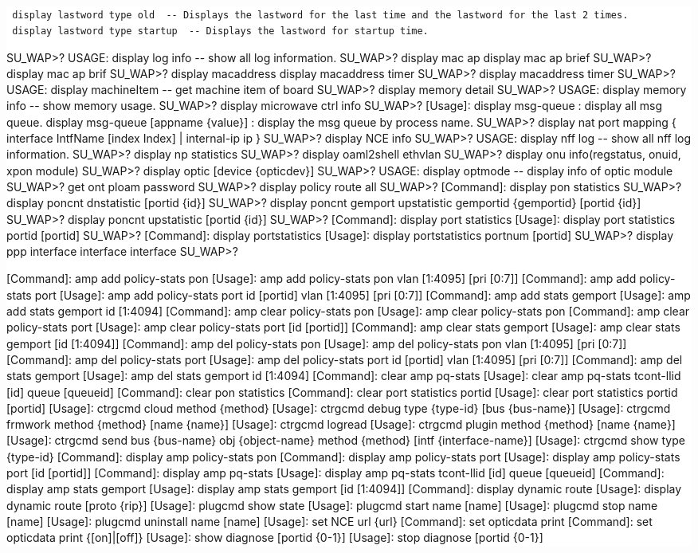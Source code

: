      display lastword type old  -- Displays the lastword for the last time and the lastword for the last 2 times.
     display lastword type startup  -- Displays the lastword for startup time.
SU_WAP>?
USAGE:
     display log info  -- show all log information.
SU_WAP>?
display mac ap
display mac ap brief
SU_WAP>?
display mac ap brif
SU_WAP>?
display macaddress
display macaddress timer
SU_WAP>?
display macaddress timer
SU_WAP>?
USAGE:
     display machineItem -- get machine item of board
SU_WAP>?
display memory detail
SU_WAP>?
USAGE:
     display memory info  -- show memory usage.
SU_WAP>?
display microwave ctrl info
SU_WAP>?
[Usage]:
display msg-queue : display all msg queue.
display msg-queue [appname {value}] : display the msg queue by process name.
SU_WAP>?
display nat port mapping { interface IntfName [index Index] | internal-ip ip }
SU_WAP>?
display NCE info
SU_WAP>?
USAGE:
     display nff log  -- show all nff log information.
SU_WAP>?
display np statistics
SU_WAP>?
display oaml2shell ethvlan
SU_WAP>?
display onu info(regstatus, onuid, xpon module)
SU_WAP>?
display optic [device {opticdev}]
SU_WAP>?
USAGE:
     display optmode -- display info of optic module
SU_WAP>?
get ont ploam password
SU_WAP>?
display policy route all
SU_WAP>?
[Command]: display pon statistics
SU_WAP>?
display poncnt dnstatistic [portid {id}]
SU_WAP>?
display poncnt gemport upstatistic gemportid {gemportid} [portid {id}]
SU_WAP>?
display poncnt upstatistic [portid {id}]
SU_WAP>?
[Command]: display port statistics 
[Usage]: display port statistics portid [portid]
SU_WAP>?
[Command]: display portstatistics 
[Usage]: display portstatistics portnum [portid]
SU_WAP>?
display ppp interface interface interface
SU_WAP>?

[Command]: amp add policy-stats pon
[Usage]: amp add policy-stats pon vlan [1:4095] [pri [0:7]]
[Command]: amp add policy-stats port
[Usage]: amp add policy-stats port id [portid] vlan [1:4095] [pri [0:7]]
[Command]: amp add stats gemport
[Usage]: amp add stats gemport id [1:4094]
[Command]: amp clear policy-stats pon
[Usage]: amp clear policy-stats pon
[Command]: amp clear policy-stats port
[Usage]: amp clear policy-stats port [id [portid]]
[Command]: amp clear stats gemport
[Usage]: amp clear stats gemport [id [1:4094]]
[Command]: amp del policy-stats pon
[Usage]: amp del policy-stats pon vlan [1:4095] [pri [0:7]]
[Command]: amp del policy-stats port
[Usage]: amp del policy-stats port id [portid] vlan [1:4095] [pri [0:7]]
[Command]: amp del stats gemport
[Usage]: amp del stats gemport id [1:4094]
[Command]: clear amp pq-stats
[Usage]: clear amp pq-stats tcont-llid [id] queue [queueid]
[Command]: clear pon statistics
[Command]: clear port statistics portid
[Usage]: clear port statistics portid [portid]
[Usage]: ctrgcmd cloud method {method} 
[Usage]: ctrgcmd debug type {type-id} [bus {bus-name}]
[Usage]: ctrgcmd frmwork method {method} [name {name}]
[Usage]: ctrgcmd logread
[Usage]: ctrgcmd plugin method {method} [name {name}]
[Usage]: ctrgcmd send bus {bus-name} obj {object-name} method {method} [intf {interface-name}]
[Usage]: ctrgcmd show type {type-id}
[Command]: display amp policy-stats pon
[Command]: display amp policy-stats port
[Usage]: display amp policy-stats port [id [portid]]
[Command]: display amp pq-stats 
[Usage]: display amp pq-stats tcont-llid [id] queue [queueid]
[Command]: display amp stats gemport
[Usage]: display amp stats gemport [id [1:4094]]
[Command]: display dynamic route [Usage]: display dynamic route [proto {rip}]
[Usage]: plugcmd show state
[Usage]: plugcmd start name [name]
[Usage]: plugcmd stop name [name]
[Usage]: plugcmd uninstall name [name]
[Usage]: set NCE url {url}
[Command]: set opticdata print
[Command]: set opticdata print {[on]|[off]}
[Usage]: show diagnose [portid {0-1}]
[Usage]: stop diagnose [portid {0-1}]